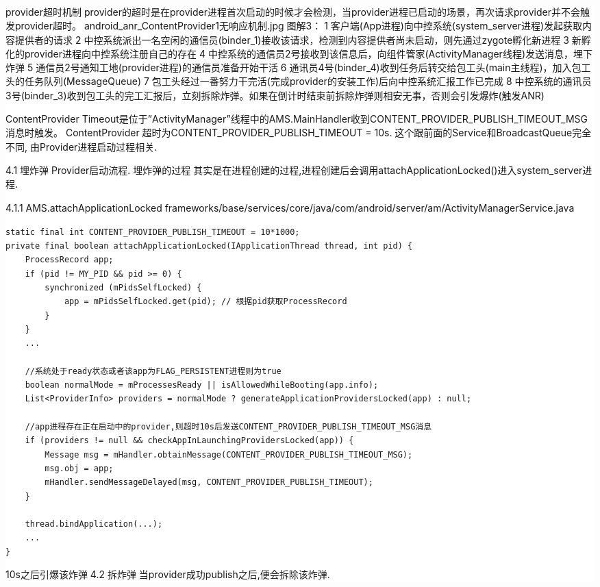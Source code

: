 


provider超时机制
provider的超时是在provider进程首次启动的时候才会检测，当provider进程已启动的场景，再次请求provider并不会触发provider超时。
android_anr_ContentProvider1无响应机制.jpg
图解3：
1 客户端(App进程)向中控系统(system_server进程)发起获取内容提供者的请求
2 中控系统派出一名空闲的通信员(binder_1)接收该请求，检测到内容提供者尚未启动，则先通过zygote孵化新进程
3 新孵化的provider进程向中控系统注册自己的存在
4 中控系统的通信员2号接收到该信息后，向组件管家(ActivityManager线程)发送消息，埋下炸弹
5 通信员2号通知工地(provider进程)的通信员准备开始干活
6 通讯员4号(binder_4)收到任务后转交给包工头(main主线程)，加入包工头的任务队列(MessageQueue)
7 包工头经过一番努力干完活(完成provider的安装工作)后向中控系统汇报工作已完成
8 中控系统的通讯员3号(binder_3)收到包工头的完工汇报后，立刻拆除炸弹。如果在倒计时结束前拆除炸弹则相安无事，否则会引发爆炸(触发ANR)

ContentProvider Timeout是位于”ActivityManager”线程中的AMS.MainHandler收到CONTENT_PROVIDER_PUBLISH_TIMEOUT_MSG消息时触发。
ContentProvider 超时为CONTENT_PROVIDER_PUBLISH_TIMEOUT = 10s. 这个跟前面的Service和BroadcastQueue完全不同, 由Provider进程启动过程相关.

4.1 埋炸弹
Provider启动流程. 埋炸弹的过程 其实是在进程创建的过程,进程创建后会调用attachApplicationLocked()进入system_server进程.

4.1.1 AMS.attachApplicationLocked
frameworks/base/services/core/java/com/android/server/am/ActivityManagerService.java
```
static final int CONTENT_PROVIDER_PUBLISH_TIMEOUT = 10*1000;
private final boolean attachApplicationLocked(IApplicationThread thread, int pid) {
    ProcessRecord app;
    if (pid != MY_PID && pid >= 0) {
        synchronized (mPidsSelfLocked) {
            app = mPidsSelfLocked.get(pid); // 根据pid获取ProcessRecord
        }
    } 
    ...
    
    //系统处于ready状态或者该app为FLAG_PERSISTENT进程则为true
    boolean normalMode = mProcessesReady || isAllowedWhileBooting(app.info);
    List<ProviderInfo> providers = normalMode ? generateApplicationProvidersLocked(app) : null;

    //app进程存在正在启动中的provider,则超时10s后发送CONTENT_PROVIDER_PUBLISH_TIMEOUT_MSG消息
    if (providers != null && checkAppInLaunchingProvidersLocked(app)) {
        Message msg = mHandler.obtainMessage(CONTENT_PROVIDER_PUBLISH_TIMEOUT_MSG);
        msg.obj = app;
        mHandler.sendMessageDelayed(msg, CONTENT_PROVIDER_PUBLISH_TIMEOUT);
    }
    
    thread.bindApplication(...);
    ...
}
```
10s之后引爆该炸弹
4.2 拆炸弹
当provider成功publish之后,便会拆除该炸弹.
